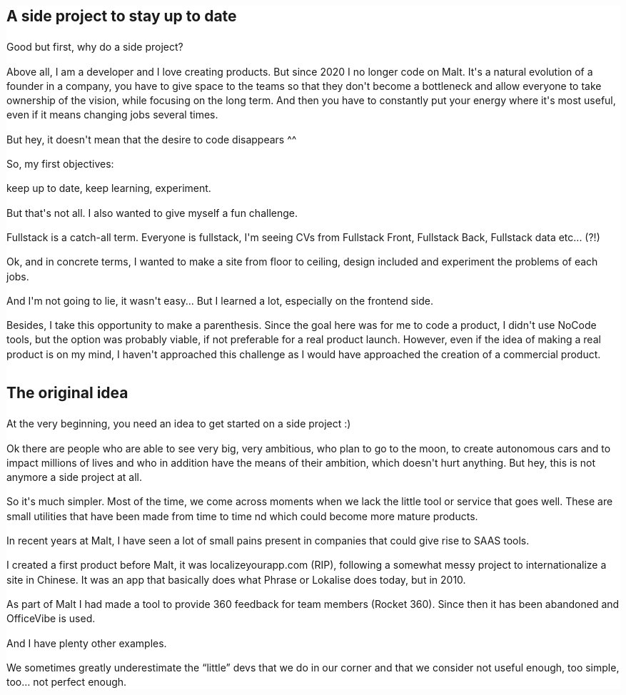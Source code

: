 ## A side project to stay up to date

Good but first, why do a side project?

Above all, I am a developer and I love creating products. But since 2020 I no longer code on Malt. It's a natural evolution of a founder in a company, you have to give space to the teams so that they don't become a bottleneck and allow everyone to take ownership of the vision, while focusing on the long term. And then you have to constantly put your energy where it's most useful, even if it means changing jobs several times.

But hey, it doesn't mean that the desire to code disappears ^^

So, my first objectives: 

keep up to date, keep learning, experiment. 

But that's not all. I also wanted to give myself a fun challenge. 

Fullstack is a catch-all term. Everyone is fullstack, I'm seeing CVs from Fullstack Front, Fullstack Back, Fullstack data etc... (?!)

Ok, and in concrete terms, I wanted to make a site from floor to ceiling, design included and experiment the problems of each jobs.

And I'm not going to lie, it wasn't easy… But I learned a lot, especially on the frontend side.

Besides, I take this opportunity to make a parenthesis. Since the goal here was for me to code a product, I didn't use NoCode tools, but the option was probably viable, if not preferable for a real product launch. However, even if the idea of ​​making a real product is on my mind, I haven't approached this challenge as I would have approached the creation of a commercial product. 

## The original idea 

At the very beginning, you need an idea to get started on a side project :)  

Ok there are people who are able to see very big, very ambitious, who plan to go to the moon, to create autonomous cars and to impact millions of lives and who in addition have the means of their ambition, which doesn't hurt anything. But hey, this is not anymore a side project at all. 

So it's much simpler. Most of the time, we come across moments when we lack the little tool or service that goes well. These are small utilities that have been made from time to time nd which could become more mature products. 

In recent years at Malt, I have seen a lot of small pains present in companies that could give rise to SAAS tools. 

I created a first product before Malt, it was localizeyourapp.com (RIP), following a somewhat messy project to internationalize a site in Chinese. It was an app that basically does what Phrase or Lokalise does today, but in 2010. 

As part of Malt I had made a tool to provide 360 ​​feedback for team members (Rocket 360). Since then it has been abandoned and OfficeVibe is used. 

And I have plenty other examples. 

We sometimes greatly underestimate the “little” devs that we do in our corner and that we consider not useful enough, too simple, too… not perfect enough.
